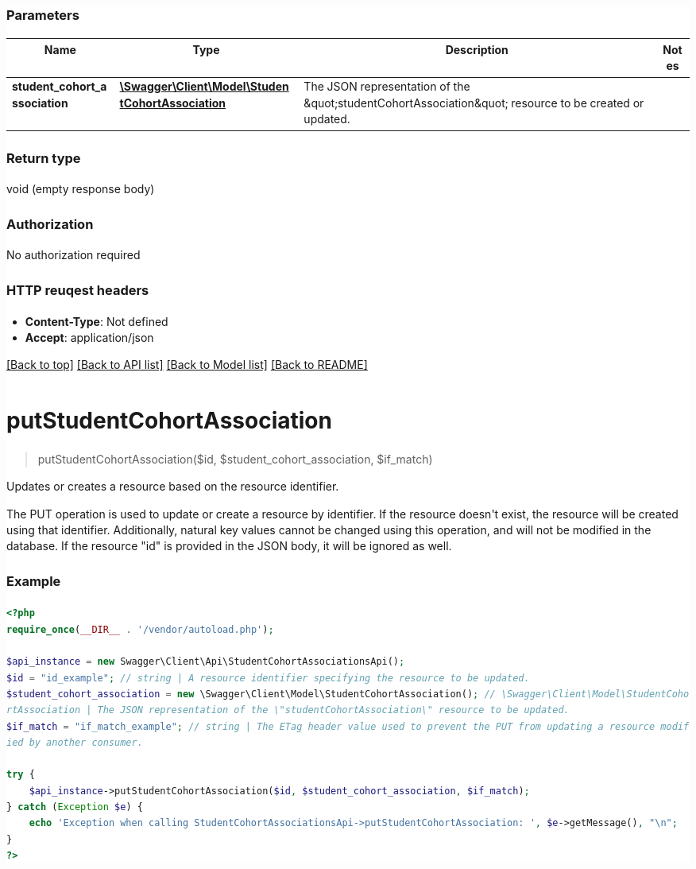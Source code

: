 ### Parameters

Name | Type | Description  | Notes
------------- | ------------- | ------------- | -------------
 **student_cohort_association** | [**\Swagger\Client\Model\StudentCohortAssociation**](\Swagger\Client\Model\StudentCohortAssociation.md)| The JSON representation of the \&quot;studentCohortAssociation\&quot; resource to be created or updated. | 

### Return type

void (empty response body)

### Authorization

No authorization required

### HTTP reuqest headers

 - **Content-Type**: Not defined
 - **Accept**: application/json

[[Back to top]](#) [[Back to API list]](../README.md#documentation-for-api-endpoints) [[Back to Model list]](../README.md#documentation-for-models) [[Back to README]](../README.md)

# **putStudentCohortAssociation**
> putStudentCohortAssociation($id, $student_cohort_association, $if_match)

Updates or creates a resource based on the resource identifier.

The PUT operation is used to update or create a resource by identifier.  If the resource doesn't exist, the resource will be created using that identifier.  Additionally, natural key values cannot be changed using this operation, and will not be modified in the database.  If the resource \"id\" is provided in the JSON body, it will be ignored as well.

### Example 
```php
<?php
require_once(__DIR__ . '/vendor/autoload.php');

$api_instance = new Swagger\Client\Api\StudentCohortAssociationsApi();
$id = "id_example"; // string | A resource identifier specifying the resource to be updated.
$student_cohort_association = new \Swagger\Client\Model\StudentCohortAssociation(); // \Swagger\Client\Model\StudentCohortAssociation | The JSON representation of the \"studentCohortAssociation\" resource to be updated.
$if_match = "if_match_example"; // string | The ETag header value used to prevent the PUT from updating a resource modified by another consumer.

try { 
    $api_instance->putStudentCohortAssociation($id, $student_cohort_association, $if_match);
} catch (Exception $e) {
    echo 'Exception when calling StudentCohortAssociationsApi->putStudentCohortAssociation: ', $e->getMessage(), "\n";
}
?>
```
